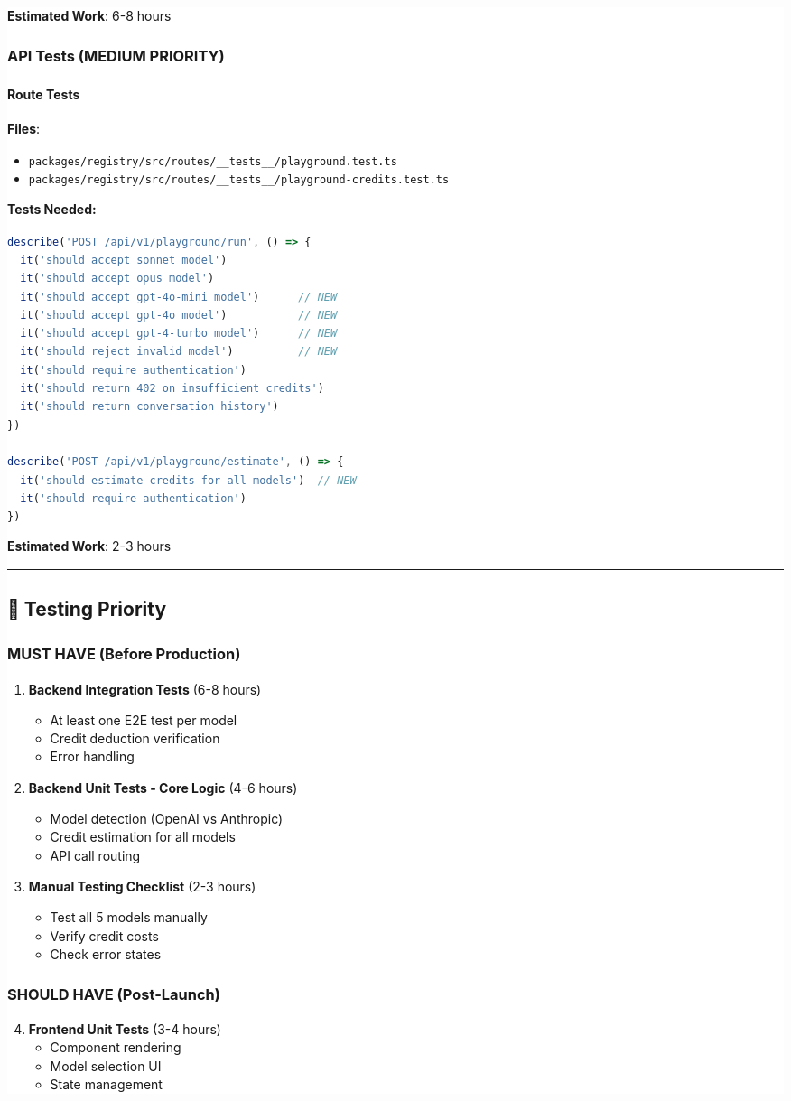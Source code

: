 **Estimated Work**: 6-8 hours

### API Tests (MEDIUM PRIORITY)

#### Route Tests
**Files**:
- `packages/registry/src/routes/__tests__/playground.test.ts`
- `packages/registry/src/routes/__tests__/playground-credits.test.ts`

**Tests Needed:**
```typescript
describe('POST /api/v1/playground/run', () => {
  it('should accept sonnet model')
  it('should accept opus model')
  it('should accept gpt-4o-mini model')      // NEW
  it('should accept gpt-4o model')           // NEW
  it('should accept gpt-4-turbo model')      // NEW
  it('should reject invalid model')          // NEW
  it('should require authentication')
  it('should return 402 on insufficient credits')
  it('should return conversation history')
})

describe('POST /api/v1/playground/estimate', () => {
  it('should estimate credits for all models')  // NEW
  it('should require authentication')
})
```

**Estimated Work**: 2-3 hours

---

## 🎯 Testing Priority

### MUST HAVE (Before Production)
1. **Backend Integration Tests** (6-8 hours)
   - At least one E2E test per model
   - Credit deduction verification
   - Error handling

2. **Backend Unit Tests - Core Logic** (4-6 hours)
   - Model detection (OpenAI vs Anthropic)
   - Credit estimation for all models
   - API call routing

3. **Manual Testing Checklist** (2-3 hours)
   - Test all 5 models manually
   - Verify credit costs
   - Check error states

### SHOULD HAVE (Post-Launch)
4. **Frontend Unit Tests** (3-4 hours)
   - Component rendering
   - Model selection UI
   - State management
